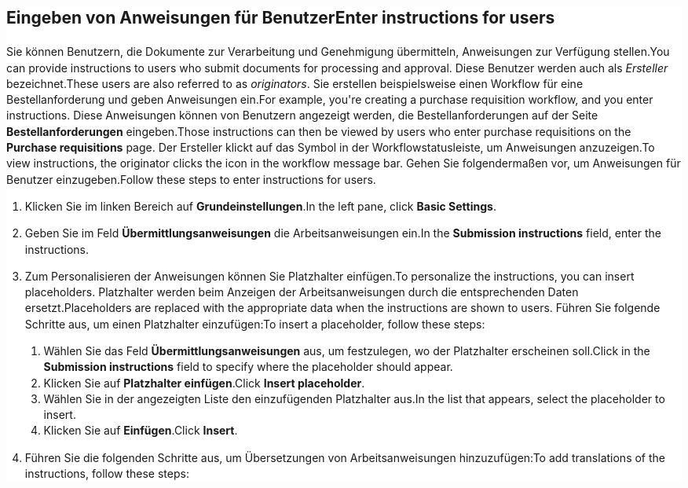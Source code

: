 ## <a name="enter-instructions-for-users"></a><span data-ttu-id="8cde5-122">Eingeben von Anweisungen für Benutzer</span><span class="sxs-lookup"><span data-stu-id="8cde5-122">Enter instructions for users</span></span>

<span data-ttu-id="8cde5-123">Sie können Benutzern, die Dokumente zur Verarbeitung und Genehmigung übermitteln, Anweisungen zur Verfügung stellen.</span><span class="sxs-lookup"><span data-stu-id="8cde5-123">You can provide instructions to users who submit documents for processing and approval.</span></span> <span data-ttu-id="8cde5-124">Diese Benutzer werden auch als *Ersteller* bezeichnet.</span><span class="sxs-lookup"><span data-stu-id="8cde5-124">These users are also referred to as *originators*.</span></span> <span data-ttu-id="8cde5-125">Sie erstellen beispielsweise einen Workflow für eine Bestellanforderung und geben Anweisungen ein.</span><span class="sxs-lookup"><span data-stu-id="8cde5-125">For example, you're creating a purchase requisition workflow, and you enter instructions.</span></span> <span data-ttu-id="8cde5-126">Diese Anweisungen können von Benutzern angezeigt werden, die Bestellanforderungen auf der Seite **Bestellanforderungen** eingeben.</span><span class="sxs-lookup"><span data-stu-id="8cde5-126">Those instructions can then be viewed by users who enter purchase requisitions on the **Purchase requisitions** page.</span></span> <span data-ttu-id="8cde5-127">Der Ersteller klickt auf das Symbol in der Workflowstatusleiste, um Anweisungen anzuzeigen.</span><span class="sxs-lookup"><span data-stu-id="8cde5-127">To view instructions, the originator clicks the icon in the workflow message bar.</span></span> <span data-ttu-id="8cde5-128">Gehen Sie folgendermaßen vor, um Anweisungen für Benutzer einzugeben.</span><span class="sxs-lookup"><span data-stu-id="8cde5-128">Follow these steps to enter instructions for users.</span></span>

1. <span data-ttu-id="8cde5-129">Klicken Sie im linken Bereich auf **Grundeinstellungen**.</span><span class="sxs-lookup"><span data-stu-id="8cde5-129">In the left pane, click **Basic Settings**.</span></span>
2. <span data-ttu-id="8cde5-130">Geben Sie im Feld **Übermittlungsanweisungen** die Arbeitsanweisungen ein.</span><span class="sxs-lookup"><span data-stu-id="8cde5-130">In the **Submission instructions** field, enter the instructions.</span></span>
3. <span data-ttu-id="8cde5-131">Zum Personalisieren der Anweisungen können Sie Platzhalter einfügen.</span><span class="sxs-lookup"><span data-stu-id="8cde5-131">To personalize the instructions, you can insert placeholders.</span></span> <span data-ttu-id="8cde5-132">Platzhalter werden beim Anzeigen der Arbeitsanweisungen durch die entsprechenden Daten ersetzt.</span><span class="sxs-lookup"><span data-stu-id="8cde5-132">Placeholders are replaced with the appropriate data when the instructions are shown to users.</span></span> <span data-ttu-id="8cde5-133">Führen Sie folgende Schritte aus, um einen Platzhalter einzufügen:</span><span class="sxs-lookup"><span data-stu-id="8cde5-133">To insert a placeholder, follow these steps:</span></span>

    1. <span data-ttu-id="8cde5-134">Wählen Sie das Feld **Übermittlungsanweisungen** aus, um festzulegen, wo der Platzhalter erscheinen soll.</span><span class="sxs-lookup"><span data-stu-id="8cde5-134">Click in the **Submission instructions** field to specify where the placeholder should appear.</span></span>
    2. <span data-ttu-id="8cde5-135">Klicken Sie auf **Platzhalter einfügen**.</span><span class="sxs-lookup"><span data-stu-id="8cde5-135">Click **Insert placeholder**.</span></span>
    3. <span data-ttu-id="8cde5-136">Wählen Sie in der angezeigten Liste den einzufügenden Platzhalter aus.</span><span class="sxs-lookup"><span data-stu-id="8cde5-136">In the list that appears, select the placeholder to insert.</span></span>
    4. <span data-ttu-id="8cde5-137">Klicken Sie auf **Einfügen**.</span><span class="sxs-lookup"><span data-stu-id="8cde5-137">Click **Insert**.</span></span>

4. <span data-ttu-id="8cde5-138">Führen Sie die folgenden Schritte aus, um Übersetzungen von Arbeitsanweisungen hinzuzufügen:</span><span class="sxs-lookup"><span data-stu-id="8cde5-138">To add translations of the instructions, follow these steps:</span></span>
